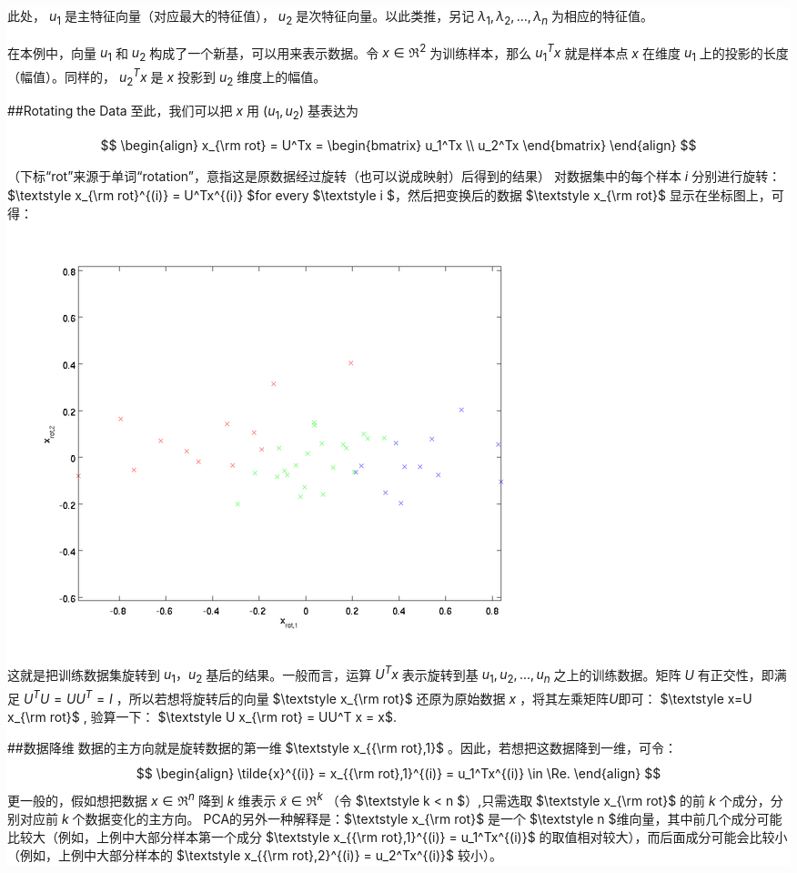 此处， $\textstyle u_1$ 是主特征向量（对应最大的特征值）， $\textstyle u_2$ 是次特征向量。以此类推，另记 $\textstyle \lambda_1, \lambda_2, \ldots, \lambda_n$ 为相应的特征值。

在本例中，向量 $\textstyle u_1$ 和 $\textstyle u_2$ 构成了一个新基，可以用来表示数据。令 $\textstyle x \in \Re^2$ 为训练样本，那么 $\textstyle u_1^Tx$ 就是样本点 $\textstyle x$ 在维度 $\textstyle u_1$ 上的投影的长度（幅值）。同样的， $\textstyle u_2^Tx$ 是 $\textstyle x$ 投影到 $\textstyle u_2$ 维度上的幅值。

##Rotating the Data
至此，我们可以把 $\textstyle x$ 用 $\textstyle (u_1, u_2)$ 基表达为

$$
\begin{align}
x_{\rm rot} = U^Tx = \begin{bmatrix} u_1^Tx \\ u_2^Tx \end{bmatrix} 
\end{align}
$$

（下标“rot”来源于单词“rotation”，意指这是原数据经过旋转（也可以说成映射）后得到的结果）
对数据集中的每个样本 $\textstyle i$ 分别进行旋转： $\textstyle x_{\rm rot}^{(i)} = U^Tx^{(i)} $for every $\textstyle i $，然后把变换后的数据 $\textstyle x_{\rm rot}$ 显示在坐标图上，可得：


![600px-PCA-rotated](600px-PCA-rotated.png)

这就是把训练数据集旋转到 $\textstyle u_1，\textstyle u_2$ 基后的结果。一般而言，运算 $\textstyle U^Tx$ 表示旋转到基 $\textstyle u_1,\textstyle u_2, ...,\textstyle u_n$ 之上的训练数据。矩阵 $\textstyle U$ 有正交性，即满足  $\textstyle U^TU = UU^T = I$ ，所以若想将旋转后的向量 $\textstyle x_{\rm rot}$ 还原为原始数据 $\textstyle x$ ，将其左乘矩阵$\textstyle U$即可： $\textstyle x=U x_{\rm rot}$ , 验算一下： $\textstyle U x_{\rm rot} =  UU^T x = x$.

##数据降维
数据的主方向就是旋转数据的第一维 $\textstyle x_{{\rm rot},1}$ 。因此，若想把这数据降到一维，可令：
$$
\begin{align}
\tilde{x}^{(i)} = x_{{\rm rot},1}^{(i)} = u_1^Tx^{(i)} \in \Re.
\end{align}
$$
更一般的，假如想把数据 $\textstyle x \in \Re^n$ 降到 $\textstyle k$ 维表示  $\textstyle \tilde{x} \in \Re^k$ （令 $\textstyle k < n $）,只需选取 $\textstyle x_{\rm rot}$ 的前 $\textstyle k$ 个成分，分别对应前 $\textstyle k$ 个数据变化的主方向。
PCA的另外一种解释是：$\textstyle x_{\rm rot}$ 是一个 $\textstyle n $维向量，其中前几个成分可能比较大（例如，上例中大部分样本第一个成分 $\textstyle x_{{\rm rot},1}^{(i)} = u_1^Tx^{(i)}$ 的取值相对较大），而后面成分可能会比较小（例如，上例中大部分样本的 $\textstyle x_{{\rm rot},2}^{(i)} = u_2^Tx^{(i)}$ 较小）。
